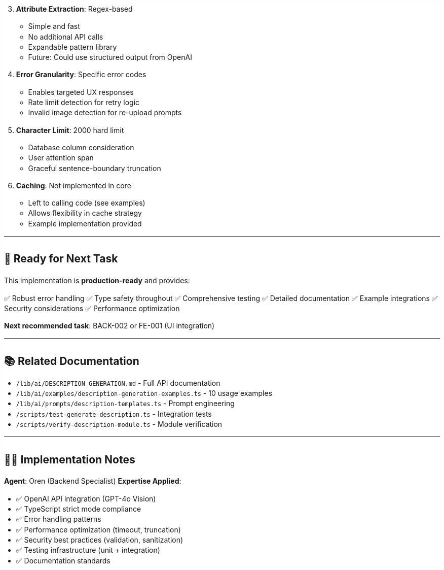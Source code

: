 3. **Attribute Extraction**: Regex-based
   - Simple and fast
   - No additional API calls
   - Expandable pattern library
   - Future: Could use structured output from OpenAI

4. **Error Granularity**: Specific error codes
   - Enables targeted UX responses
   - Rate limit detection for retry logic
   - Invalid image detection for re-upload prompts

5. **Character Limit**: 2000 hard limit
   - Database column consideration
   - User attention span
   - Graceful sentence-boundary truncation

6. **Caching**: Not implemented in core
   - Left to calling code (see examples)
   - Allows flexibility in cache strategy
   - Example implementation provided

---

## 🚀 Ready for Next Task

This implementation is **production-ready** and provides:

✅ Robust error handling
✅ Type safety throughout
✅ Comprehensive testing
✅ Detailed documentation
✅ Example integrations
✅ Security considerations
✅ Performance optimization

**Next recommended task**: BACK-002 or FE-001 (UI integration)

---

## 📚 Related Documentation

- `/lib/ai/DESCRIPTION_GENERATION.md` - Full API documentation
- `/lib/ai/examples/description-generation-examples.ts` - 10 usage examples
- `/lib/ai/prompts/description-templates.ts` - Prompt engineering
- `/scripts/test-generate-description.ts` - Integration tests
- `/scripts/verify-description-module.ts` - Module verification

---

## 👨‍💻 Implementation Notes

**Agent**: Oren (Backend Specialist)
**Expertise Applied**:
- ✅ OpenAI API integration (GPT-4o Vision)
- ✅ TypeScript strict mode compliance
- ✅ Error handling patterns
- ✅ Performance optimization (timeout, truncation)
- ✅ Security best practices (validation, sanitization)
- ✅ Testing infrastructure (unit + integration)
- ✅ Documentation standards
